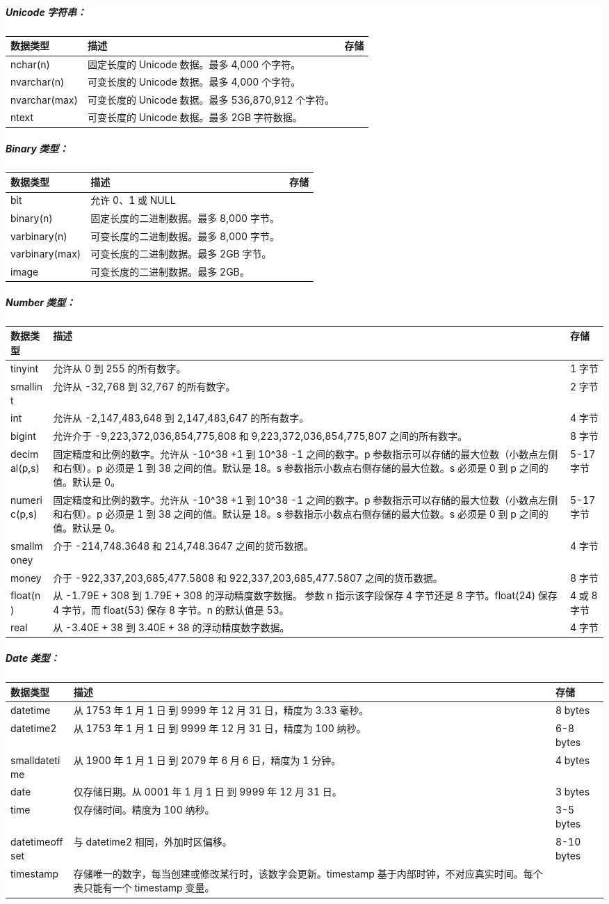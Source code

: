 ##### Unicode 字符串：

| 数据类型      | 描述                                               | 存储 |
| :------------ | :------------------------------------------------- | :--- |
| nchar(n)      | 固定长度的 Unicode 数据。最多 4,000 个字符。       |      |
| nvarchar(n)   | 可变长度的 Unicode 数据。最多 4,000 个字符。       |      |
| nvarchar(max) | 可变长度的 Unicode 数据。最多 536,870,912 个字符。 |      |
| ntext         | 可变长度的 Unicode 数据。最多 2GB 字符数据。       |      |

##### Binary 类型：

| 数据类型       | 描述                                    | 存储 |
| :------------- | :-------------------------------------- | :--- |
| bit            | 允许 0、1 或 NULL                       |      |
| binary(n)      | 固定长度的二进制数据。最多 8,000 字节。 |      |
| varbinary(n)   | 可变长度的二进制数据。最多 8,000 字节。 |      |
| varbinary(max) | 可变长度的二进制数据。最多 2GB 字节。   |      |
| image          | 可变长度的二进制数据。最多 2GB。        |      |

##### Number 类型：

| 数据类型     | 描述                                                         | 存储        |
| :----------- | :----------------------------------------------------------- | :---------- |
| tinyint      | 允许从 0 到 255 的所有数字。                                 | 1 字节      |
| smallint     | 允许从 -32,768 到 32,767 的所有数字。                        | 2 字节      |
| int          | 允许从 -2,147,483,648 到 2,147,483,647 的所有数字。          | 4 字节      |
| bigint       | 允许介于 -9,223,372,036,854,775,808 和 9,223,372,036,854,775,807 之间的所有数字。 | 8 字节      |
| decimal(p,s) | 固定精度和比例的数字。允许从 -10^38 +1 到 10^38 -1 之间的数字。p 参数指示可以存储的最大位数（小数点左侧和右侧）。p 必须是 1 到 38 之间的值。默认是 18。s 参数指示小数点右侧存储的最大位数。s 必须是 0 到 p 之间的值。默认是 0。 | 5-17 字节   |
| numeric(p,s) | 固定精度和比例的数字。允许从 -10^38 +1 到 10^38 -1 之间的数字。p 参数指示可以存储的最大位数（小数点左侧和右侧）。p 必须是 1 到 38 之间的值。默认是 18。s 参数指示小数点右侧存储的最大位数。s 必须是 0 到 p 之间的值。默认是 0。 | 5-17 字节   |
| smallmoney   | 介于 -214,748.3648 和 214,748.3647 之间的货币数据。          | 4 字节      |
| money        | 介于 -922,337,203,685,477.5808 和 922,337,203,685,477.5807 之间的货币数据。 | 8 字节      |
| float(n)     | 从 -1.79E + 308 到 1.79E + 308 的浮动精度数字数据。 参数 n 指示该字段保存 4 字节还是 8 字节。float(24) 保存 4 字节，而 float(53) 保存 8 字节。n 的默认值是 53。 | 4 或 8 字节 |
| real         | 从 -3.40E + 38 到 3.40E + 38 的浮动精度数字数据。            | 4 字节      |

##### Date 类型：

| 数据类型       | 描述                                                         | 存储       |
| :------------- | :----------------------------------------------------------- | :--------- |
| datetime       | 从 1753 年 1 月 1 日 到 9999 年 12 月 31 日，精度为 3.33 毫秒。 | 8 bytes    |
| datetime2      | 从 1753 年 1 月 1 日 到 9999 年 12 月 31 日，精度为 100 纳秒。 | 6-8 bytes  |
| smalldatetime  | 从 1900 年 1 月 1 日 到 2079 年 6 月 6 日，精度为 1 分钟。   | 4 bytes    |
| date           | 仅存储日期。从 0001 年 1 月 1 日 到 9999 年 12 月 31 日。    | 3 bytes    |
| time           | 仅存储时间。精度为 100 纳秒。                                | 3-5 bytes  |
| datetimeoffset | 与 datetime2 相同，外加时区偏移。                            | 8-10 bytes |
| timestamp      | 存储唯一的数字，每当创建或修改某行时，该数字会更新。timestamp 基于内部时钟，不对应真实时间。每个表只能有一个 timestamp 变量。 |            |
